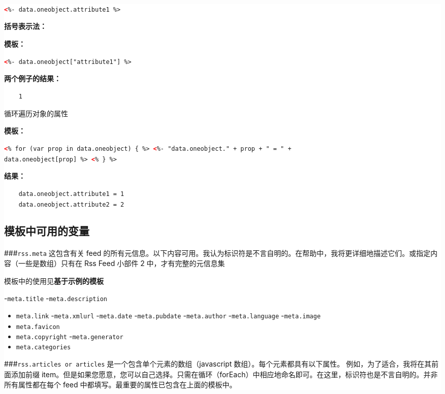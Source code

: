 ```html
<%- data.oneobject.attribute1 %>
```

**括号表示法：**

**模板：**

```html
<%- data.oneobject["attribute1"] %>
```

**两个例子的结果：**

```text
    1
```

循环遍历对象的属性

**模板：**

```html
<% for (var prop in data.oneobject) { %> <%- "data.oneobject." + prop + " = " +
data.oneobject[prop] %> <% } %>
```

**结果：**

```text
    data.oneobject.attribute1 = 1
    data.oneobject.attribute2 = 2
```

## 模板中可用的变量
###`rss.meta`
这包含有关 feed 的所有元信息。以下内容可用。我认为标识符是不言自明的。在帮助中，我将更详细地描述它们。或指定内容（一些是数组）只有在 Rss Feed 小部件 2 中，才有完整的元信息集

模板中的使用见**基于示例的模板**

-`meta.title`
-`meta.description`
- `meta.link`
-`meta.xmlurl`
-`meta.date`
-`meta.pubdate`
-`meta.author`
-`meta.language`
-`meta.image`
- `meta.favicon`
- `meta.copyright`
-`meta.generator`
- `meta.categories`

###`rss.articles or articles`
是一个包含单个元素的数组（javascript 数组）。每个元素都具有以下属性。
例如，为了适合，我将在其前面添加前缀 item。但是如果您愿意，您可以自己选择。只需在循环（forEach）中相应地命名即可。在这里，标识符也是不言自明的。并非所有属性都在每个 feed 中都填写。最重要的属性已包含在上面的模板中。
